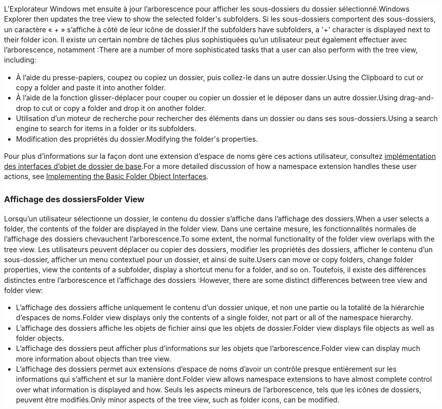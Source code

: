 <span data-ttu-id="64d4c-175">L’Explorateur Windows met ensuite à jour l’arborescence pour afficher les sous-dossiers du dossier sélectionné.</span><span class="sxs-lookup"><span data-stu-id="64d4c-175">Windows Explorer then updates the tree view to show the selected folder's subfolders.</span></span> <span data-ttu-id="64d4c-176">Si les sous-dossiers comportent des sous-dossiers, un caractère « + » s’affiche à côté de leur icône de dossier.</span><span class="sxs-lookup"><span data-stu-id="64d4c-176">If the subfolders have subfolders, a '+' character is displayed next to their folder icon.</span></span> <span data-ttu-id="64d4c-177">Il existe un certain nombre de tâches plus sophistiquées qu’un utilisateur peut également effectuer avec l’arborescence, notamment :</span><span class="sxs-lookup"><span data-stu-id="64d4c-177">There are a number of more sophisticated tasks that a user can also perform with the tree view, including:</span></span>

-   <span data-ttu-id="64d4c-178">À l’aide du presse-papiers, coupez ou copiez un dossier, puis collez-le dans un autre dossier.</span><span class="sxs-lookup"><span data-stu-id="64d4c-178">Using the Clipboard to cut or copy a folder and paste it into another folder.</span></span>
-   <span data-ttu-id="64d4c-179">À l’aide de la fonction glisser-déplacer pour couper ou copier un dossier et le déposer dans un autre dossier.</span><span class="sxs-lookup"><span data-stu-id="64d4c-179">Using drag-and-drop to cut or copy a folder and drop it on another folder.</span></span>
-   <span data-ttu-id="64d4c-180">Utilisation d’un moteur de recherche pour rechercher des éléments dans un dossier ou dans ses sous-dossiers.</span><span class="sxs-lookup"><span data-stu-id="64d4c-180">Using a search engine to search for items in a folder or its subfolders.</span></span>
-   <span data-ttu-id="64d4c-181">Modification des propriétés du dossier.</span><span class="sxs-lookup"><span data-stu-id="64d4c-181">Modifying the folder's properties.</span></span>

<span data-ttu-id="64d4c-182">Pour plus d’informations sur la façon dont une extension d’espace de noms gère ces actions utilisateur, consultez [implémentation des interfaces d’objet de dossier de base](nse-implement.md).</span><span class="sxs-lookup"><span data-stu-id="64d4c-182">For a more detailed discussion of how a namespace extension handles these user actions, see [Implementing the Basic Folder Object Interfaces](nse-implement.md).</span></span>

### <a name="folder-view"></a><span data-ttu-id="64d4c-183">Affichage des dossiers</span><span class="sxs-lookup"><span data-stu-id="64d4c-183">Folder View</span></span>

<span data-ttu-id="64d4c-184">Lorsqu’un utilisateur sélectionne un dossier, le contenu du dossier s’affiche dans l’affichage des dossiers.</span><span class="sxs-lookup"><span data-stu-id="64d4c-184">When a user selects a folder, the contents of the folder are displayed in the folder view.</span></span> <span data-ttu-id="64d4c-185">Dans une certaine mesure, les fonctionnalités normales de l’affichage des dossiers chevauchent l’arborescence.</span><span class="sxs-lookup"><span data-stu-id="64d4c-185">To some extent, the normal functionality of the folder view overlaps with the tree view.</span></span> <span data-ttu-id="64d4c-186">Les utilisateurs peuvent déplacer ou copier des dossiers, modifier les propriétés des dossiers, afficher le contenu d’un sous-dossier, afficher un menu contextuel pour un dossier, et ainsi de suite.</span><span class="sxs-lookup"><span data-stu-id="64d4c-186">Users can move or copy folders, change folder properties, view the contents of a subfolder, display a shortcut menu for a folder, and so on.</span></span> <span data-ttu-id="64d4c-187">Toutefois, il existe des différences distinctes entre l’arborescence et l’affichage des dossiers :</span><span class="sxs-lookup"><span data-stu-id="64d4c-187">However, there are some distinct differences between tree view and folder view:</span></span>

-   <span data-ttu-id="64d4c-188">L’affichage des dossiers affiche uniquement le contenu d’un dossier unique, et non une partie ou la totalité de la hiérarchie d’espaces de noms.</span><span class="sxs-lookup"><span data-stu-id="64d4c-188">Folder view displays only the contents of a single folder, not part or all of the namespace hierarchy.</span></span>
-   <span data-ttu-id="64d4c-189">L’affichage des dossiers affiche les objets de fichier ainsi que les objets de dossier.</span><span class="sxs-lookup"><span data-stu-id="64d4c-189">Folder view displays file objects as well as folder objects.</span></span>
-   <span data-ttu-id="64d4c-190">L’affichage des dossiers peut afficher plus d’informations sur les objets que l’arborescence.</span><span class="sxs-lookup"><span data-stu-id="64d4c-190">Folder view can display much more information about objects than tree view.</span></span>
-   <span data-ttu-id="64d4c-191">L’affichage des dossiers permet aux extensions d’espace de noms d’avoir un contrôle presque entièrement sur les informations qui s’affichent et sur la manière dont.</span><span class="sxs-lookup"><span data-stu-id="64d4c-191">Folder view allows namespace extensions to have almost complete control over what information is displayed and how.</span></span> <span data-ttu-id="64d4c-192">Seuls les aspects mineurs de l’arborescence, tels que les icônes de dossiers, peuvent être modifiés.</span><span class="sxs-lookup"><span data-stu-id="64d4c-192">Only minor aspects of the tree view, such as folder icons, can be modified.</span></span>
